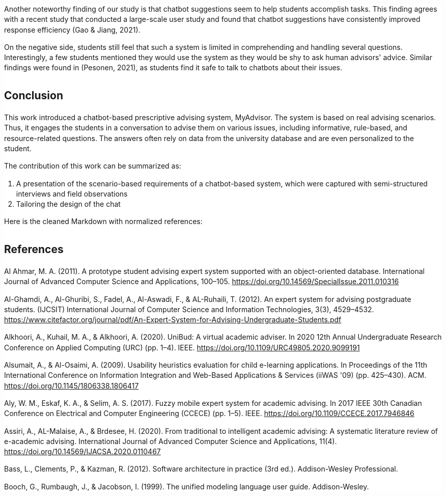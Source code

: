 Another noteworthy finding of our study is that chatbot suggestions seem to help students accomplish tasks. This finding agrees with a recent study that conducted a large-scale user study and found that chatbot suggestions have consistently improved response efficiency (Gao & Jiang, 2021).

On the negative side, students still feel that such a system is limited in comprehending and handling several questions. Interestingly, a few students mentioned they would use the system as they would be shy to ask human advisors' advice. Similar findings were found in (Pesonen, 2021), as students find it safe to talk to chatbots about their issues.

## Conclusion

This work introduced a chatbot-based prescriptive advising system, MyAdvisor. The system is based on real advising scenarios. Thus, it engages the students in a conversation to advise them on various issues, including informative, rule-based, and resource-related questions. The answers often rely on data from the university database and are even personalized to the student.

The contribution of this work can be summarized as:
1. A presentation of the scenario-based requirements of a chatbot-based system, which were captured with semi-structured interviews and field observations
2. Tailoring the design of the chat

Here is the cleaned Markdown with normalized references:

## References

Al Ahmar, M. A. (2011). A prototype student advising expert system supported with an object-oriented database. International Journal of Advanced Computer Science and Applications, 100–105. https://doi.org/10.14569/SpecialIssue.2011.010316

Al-Ghamdi, A., Al-Ghuribi, S., Fadel, A., Al-Aswadi, F., & AL-Ruhaili, T. (2012). An expert system for advising postgraduate students. (IJCSIT) International Journal of Computer Science and Information Technologies, 3(3), 4529–4532. https://www.citefactor.org/journal/pdf/An-Expert-System-for-Advising-Undergraduate-Students.pdf

Alkhoori, A., Kuhail, M. A., & Alkhoori, A. (2020). UniBud: A virtual academic adviser. In 2020 12th Annual Undergraduate Research Conference on Applied Computing (URC) (pp. 1–4). IEEE. https://doi.org/10.1109/URC49805.2020.9099191

Alsumait, A., & Al-Osaimi, A. (2009). Usability heuristics evaluation for child e-learning applications. In Proceedings of the 11th International Conference on Information Integration and Web-Based Applications & Services (iiWAS '09) (pp. 425–430). ACM. https://doi.org/10.1145/1806338.1806417

Aly, W. M., Eskaf, K. A., & Selim, A. S. (2017). Fuzzy mobile expert system for academic advising. In 2017 IEEE 30th Canadian Conference on Electrical and Computer Engineering (CCECE) (pp. 1–5). IEEE. https://doi.org/10.1109/CCECE.2017.7946846

Assiri, A., AL-Malaise, A., & Brdesee, H. (2020). From traditional to intelligent academic advising: A systematic literature review of e-academic advising. International Journal of Advanced Computer Science and Applications, 11(4). https://doi.org/10.14569/IJACSA.2020.0110467

Bass, L., Clements, P., & Kazman, R. (2012). Software architecture in practice (3rd ed.). Addison-Wesley Professional.

Booch, G., Rumbaugh, J., & Jacobson, I. (1999). The unified modeling language user guide. Addison-Wesley.
